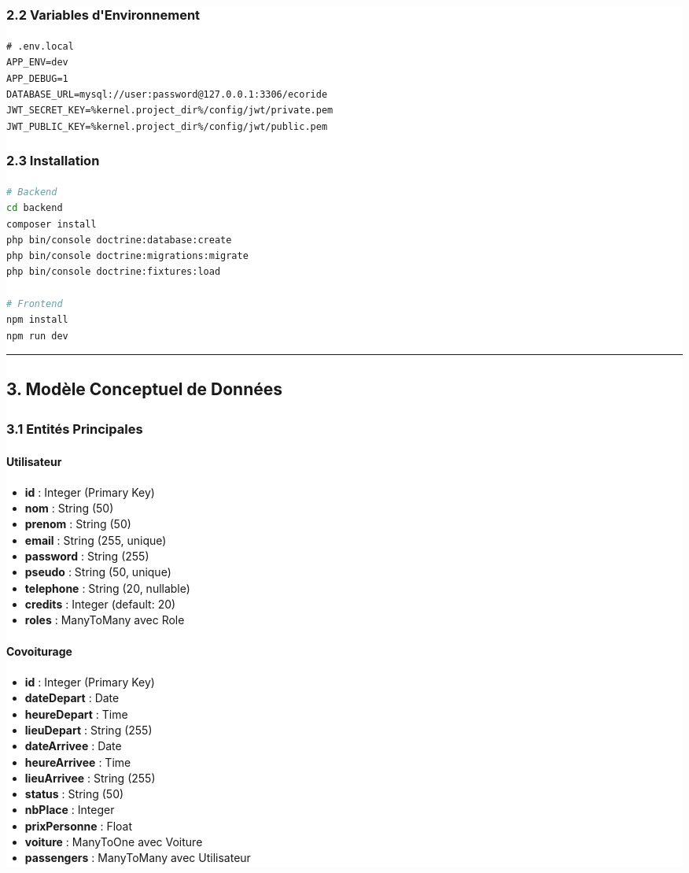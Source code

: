 ### 2.2 Variables d'Environnement
```env
# .env.local
APP_ENV=dev
APP_DEBUG=1
DATABASE_URL=mysql://user:password@127.0.0.1:3306/ecoride
JWT_SECRET_KEY=%kernel.project_dir%/config/jwt/private.pem
JWT_PUBLIC_KEY=%kernel.project_dir%/config/jwt/public.pem
```

### 2.3 Installation
```bash
# Backend
cd backend
composer install
php bin/console doctrine:database:create
php bin/console doctrine:migrations:migrate
php bin/console doctrine:fixtures:load

# Frontend
npm install
npm run dev
```

---

## 3. Modèle Conceptuel de Données

### 3.1 Entités Principales

#### Utilisateur
- **id** : Integer (Primary Key)
- **nom** : String (50)
- **prenom** : String (50)
- **email** : String (255, unique)
- **password** : String (255)
- **pseudo** : String (50, unique)
- **telephone** : String (20, nullable)
- **credits** : Integer (default: 20)
- **roles** : ManyToMany avec Role

#### Covoiturage
- **id** : Integer (Primary Key)
- **dateDepart** : Date
- **heureDepart** : Time
- **lieuDepart** : String (255)
- **dateArrivee** : Date
- **heureArrivee** : Time
- **lieuArrivee** : String (255)
- **status** : String (50)
- **nbPlace** : Integer
- **prixPersonne** : Float
- **voiture** : ManyToOne avec Voiture
- **passengers** : ManyToMany avec Utilisateur
